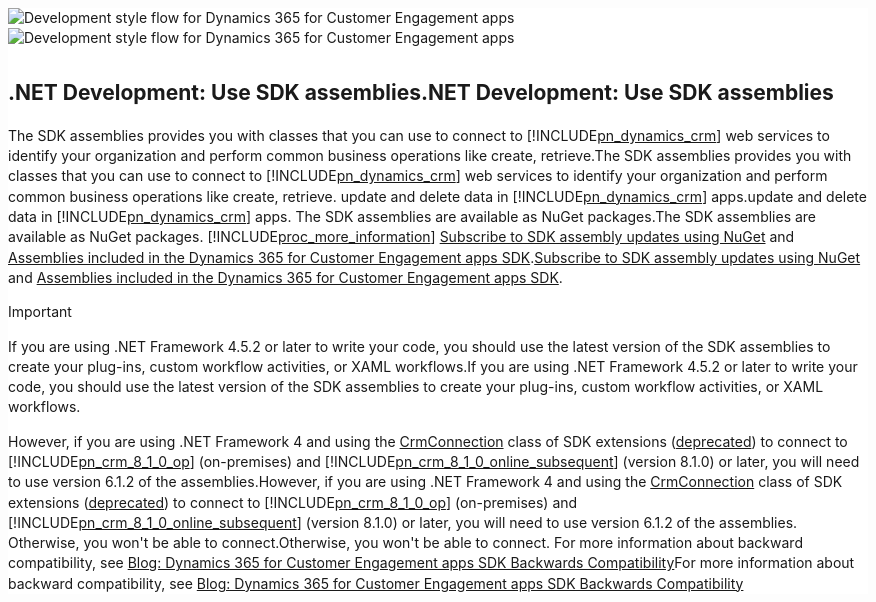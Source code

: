   <span data-ttu-id="0db26-117">![Development style flow for Dynamics 365 for Customer Engagement apps](media/whentousewebapi.jpg "Development style flow for Dynamics 365 for Customer Engagement apps")</span><span class="sxs-lookup"><span data-stu-id="0db26-117">![Development style flow for Dynamics 365 for Customer Engagement apps](media/whentousewebapi.jpg "Development style flow for Dynamics 365 for Customer Engagement apps")</span></span>  

<a name="SDKAssemblies"></a>   

## <a name="net-development-use-sdk-assemblies"></a><span data-ttu-id="0db26-118">.NET Development: Use SDK assemblies</span><span class="sxs-lookup"><span data-stu-id="0db26-118">.NET Development: Use SDK assemblies</span></span>  

 <span data-ttu-id="0db26-119">The SDK assemblies provides you with classes that you can use to connect to [!INCLUDE[pn_dynamics_crm](../includes/pn-dynamics-crm.md)] web services to identify your organization and perform common business  operations like create, retrieve.</span><span class="sxs-lookup"><span data-stu-id="0db26-119">The SDK assemblies provides you with classes that you can use to connect to [!INCLUDE[pn_dynamics_crm](../includes/pn-dynamics-crm.md)] web services to identify your organization and perform common business  operations like create, retrieve.</span></span> <span data-ttu-id="0db26-120">update and delete data in [!INCLUDE[pn_dynamics_crm](../includes/pn-dynamics-crm.md)] apps.</span><span class="sxs-lookup"><span data-stu-id="0db26-120">update and delete data in [!INCLUDE[pn_dynamics_crm](../includes/pn-dynamics-crm.md)] apps.</span></span> <span data-ttu-id="0db26-121">The SDK assemblies are available as NuGet packages.</span><span class="sxs-lookup"><span data-stu-id="0db26-121">The SDK assemblies are available as NuGet packages.</span></span> [!INCLUDE[proc_more_information](../includes/proc-more-information.md)] <span data-ttu-id="0db26-122">[Subscribe to SDK assembly updates using NuGet](org-service/subscribe-sdk-assembly-updates-using-nuget.md) and [Assemblies included in the Dynamics 365 for Customer Engagement apps SDK](org-service/assemblies-included-sdk.md).</span><span class="sxs-lookup"><span data-stu-id="0db26-122">[Subscribe to SDK assembly updates using NuGet](org-service/subscribe-sdk-assembly-updates-using-nuget.md) and [Assemblies included in the Dynamics 365 for Customer Engagement apps SDK](org-service/assemblies-included-sdk.md).</span></span>  

> [!IMPORTANT]
>  <span data-ttu-id="0db26-123">If you are using .NET Framework 4.5.2 or later to write your code, you should use the latest version of the SDK assemblies to create your plug-ins, custom workflow activities, or XAML workflows.</span><span class="sxs-lookup"><span data-stu-id="0db26-123">If you are using .NET Framework 4.5.2 or later to write your code, you should use the latest version of the SDK assemblies to create your plug-ins, custom workflow activities, or XAML workflows.</span></span>  
> 
>  <span data-ttu-id="0db26-124">However, if you are using .NET Framework 4 and using the  [CrmConnection](https://msdn.microsoft.com/library/microsoft.xrm.client.crmconnection\(v=crm.6\).aspx) class of SDK extensions ([deprecated](https://msdn.microsoft.com/library/dn281891.aspx#SDKExtensions)) to connect to [!INCLUDE[pn_crm_8_1_0_op](../includes/pn-crm-8-1-0-op.md)] (on-premises) and [!INCLUDE[pn_crm_8_1_0_online_subsequent](../includes/pn-crm-8-1-0-online-subsequent.md)] (version 8.1.0) or later, you will need to use version 6.1.2 of the assemblies.</span><span class="sxs-lookup"><span data-stu-id="0db26-124">However, if you are using .NET Framework 4 and using the  [CrmConnection](https://msdn.microsoft.com/library/microsoft.xrm.client.crmconnection\(v=crm.6\).aspx) class of SDK extensions ([deprecated](https://msdn.microsoft.com/library/dn281891.aspx#SDKExtensions)) to connect to [!INCLUDE[pn_crm_8_1_0_op](../includes/pn-crm-8-1-0-op.md)] (on-premises) and [!INCLUDE[pn_crm_8_1_0_online_subsequent](../includes/pn-crm-8-1-0-online-subsequent.md)] (version 8.1.0) or later, you will need to use version 6.1.2 of the assemblies.</span></span> <span data-ttu-id="0db26-125">Otherwise, you won't be able to connect.</span><span class="sxs-lookup"><span data-stu-id="0db26-125">Otherwise, you won't be able to connect.</span></span> <span data-ttu-id="0db26-126">For more information about backward compatibility, see [Blog: Dynamics 365 for Customer Engagement apps SDK Backwards Compatibility](https://go.microsoft.com/fwlink/?linkid=842744)</span><span class="sxs-lookup"><span data-stu-id="0db26-126">For more information about backward compatibility, see [Blog: Dynamics 365 for Customer Engagement apps SDK Backwards Compatibility](https://go.microsoft.com/fwlink/?linkid=842744)</span></span>  
